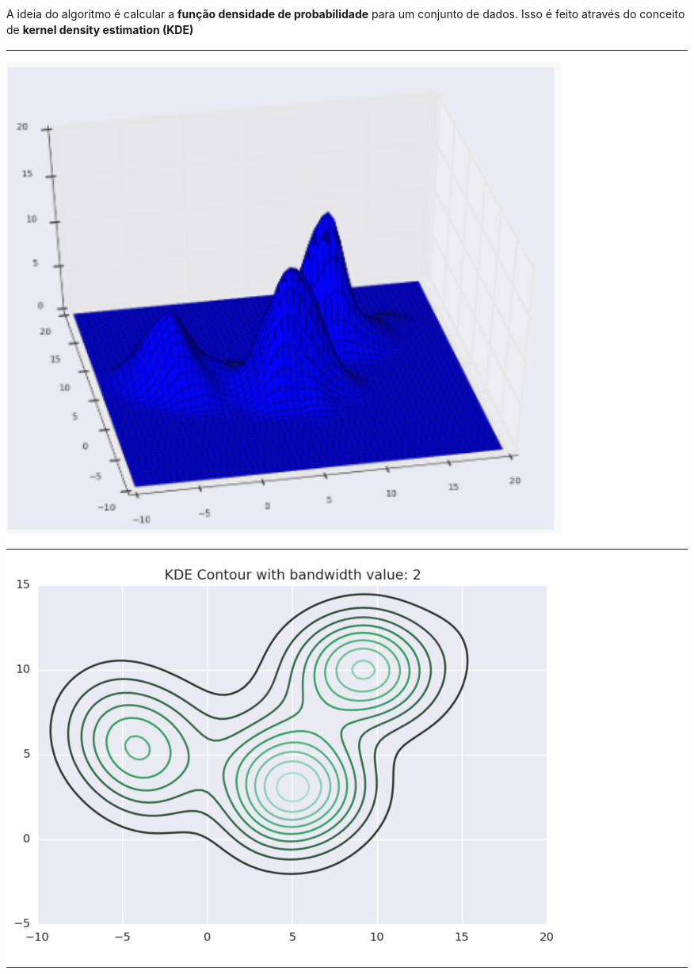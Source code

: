 
A ideia do algoritmo é calcular a **função densidade de probabilidade** para um conjunto de dados. Isso é feito através do conceito de **kernel density estimation (KDE)**

---

<img src="fig02.png" width="700">

---

<img src="fig03.png" width="700">

---